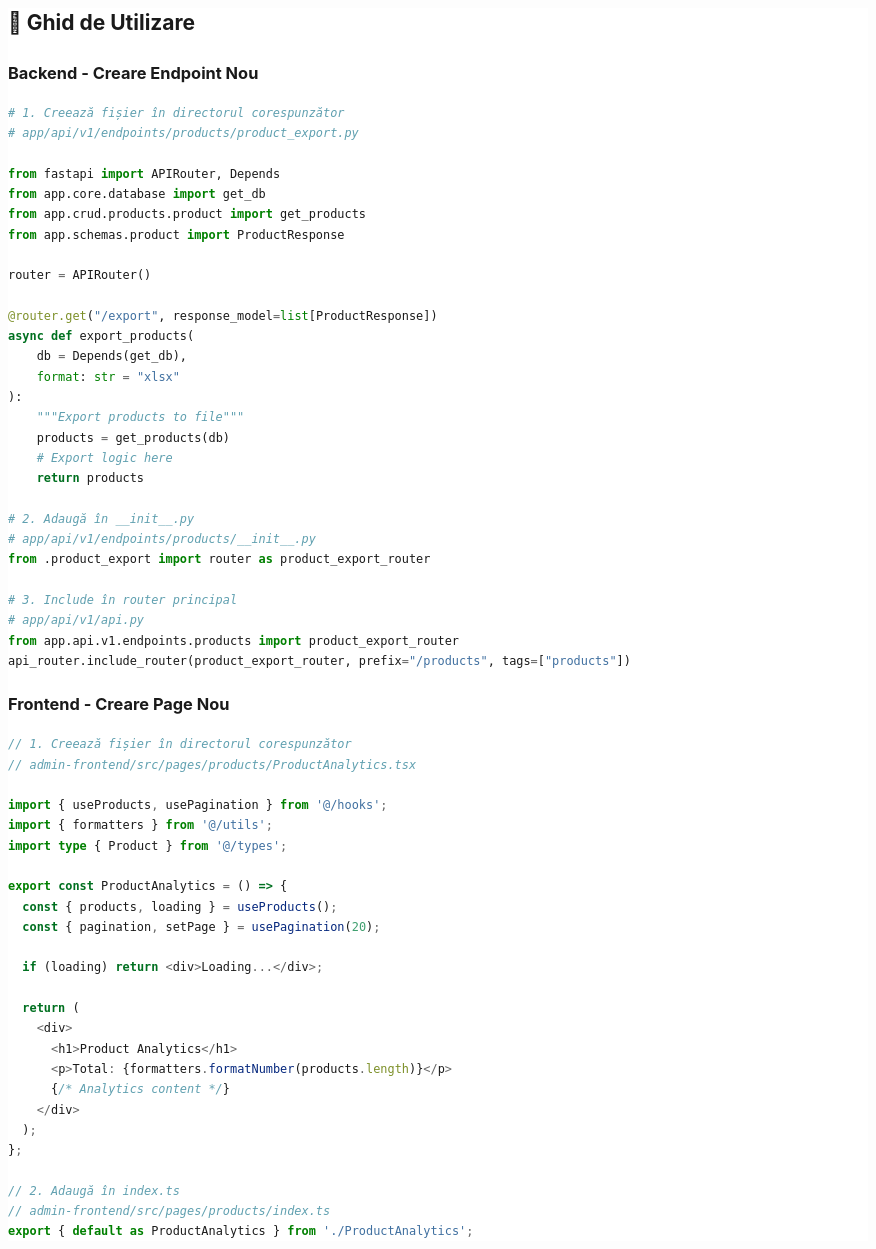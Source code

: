 
## 🚀 Ghid de Utilizare

### Backend - Creare Endpoint Nou

```python
# 1. Creează fișier în directorul corespunzător
# app/api/v1/endpoints/products/product_export.py

from fastapi import APIRouter, Depends
from app.core.database import get_db
from app.crud.products.product import get_products
from app.schemas.product import ProductResponse

router = APIRouter()

@router.get("/export", response_model=list[ProductResponse])
async def export_products(
    db = Depends(get_db),
    format: str = "xlsx"
):
    """Export products to file"""
    products = get_products(db)
    # Export logic here
    return products

# 2. Adaugă în __init__.py
# app/api/v1/endpoints/products/__init__.py
from .product_export import router as product_export_router

# 3. Include în router principal
# app/api/v1/api.py
from app.api.v1.endpoints.products import product_export_router
api_router.include_router(product_export_router, prefix="/products", tags=["products"])
```

### Frontend - Creare Page Nou

```typescript
// 1. Creează fișier în directorul corespunzător
// admin-frontend/src/pages/products/ProductAnalytics.tsx

import { useProducts, usePagination } from '@/hooks';
import { formatters } from '@/utils';
import type { Product } from '@/types';

export const ProductAnalytics = () => {
  const { products, loading } = useProducts();
  const { pagination, setPage } = usePagination(20);

  if (loading) return <div>Loading...</div>;

  return (
    <div>
      <h1>Product Analytics</h1>
      <p>Total: {formatters.formatNumber(products.length)}</p>
      {/* Analytics content */}
    </div>
  );
};

// 2. Adaugă în index.ts
// admin-frontend/src/pages/products/index.ts
export { default as ProductAnalytics } from './ProductAnalytics';
```